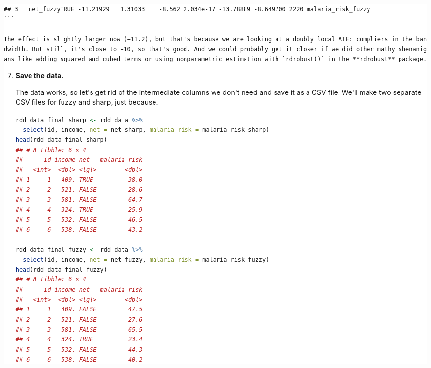     ## 3   net_fuzzyTRUE -11.21929   1.31033    -8.562 2.034e-17 -13.78889 -8.649700 2220 malaria_risk_fuzzy
    ```

    The effect is slightly larger now (−11.2), but that's because we are looking at a doubly local ATE: compliers in the bandwidth. But still, it's close to −10, so that's good. And we could probably get it closer if we did other mathy shenanigans like adding squared and cubed terms or using nonparametric estimation with `rdrobust()` in the **rdrobust** package.

7. **Save the data.**

    The data works, so let's get rid of the intermediate columns we don't need and save it as a CSV file. We'll make two separate CSV files for fuzzy and sharp, just because.

    
    ```r
    rdd_data_final_sharp <- rdd_data %>%
      select(id, income, net = net_sharp, malaria_risk = malaria_risk_sharp)
    head(rdd_data_final_sharp)
    ## # A tibble: 6 × 4
    ##      id income net   malaria_risk
    ##   <int>  <dbl> <lgl>        <dbl>
    ## 1     1   409. TRUE          38.0
    ## 2     2   521. FALSE         28.6
    ## 3     3   581. FALSE         64.7
    ## 4     4   324. TRUE          25.9
    ## 5     5   532. FALSE         46.5
    ## 6     6   538. FALSE         43.2
    
    rdd_data_final_fuzzy <- rdd_data %>%
      select(id, income, net = net_fuzzy, malaria_risk = malaria_risk_fuzzy)
    head(rdd_data_final_fuzzy)
    ## # A tibble: 6 × 4
    ##      id income net   malaria_risk
    ##   <int>  <dbl> <lgl>        <dbl>
    ## 1     1   409. FALSE         47.5
    ## 2     2   521. FALSE         27.6
    ## 3     3   581. FALSE         65.5
    ## 4     4   324. TRUE          23.4
    ## 5     5   532. FALSE         44.3
    ## 6     6   538. FALSE         40.2
    ```
